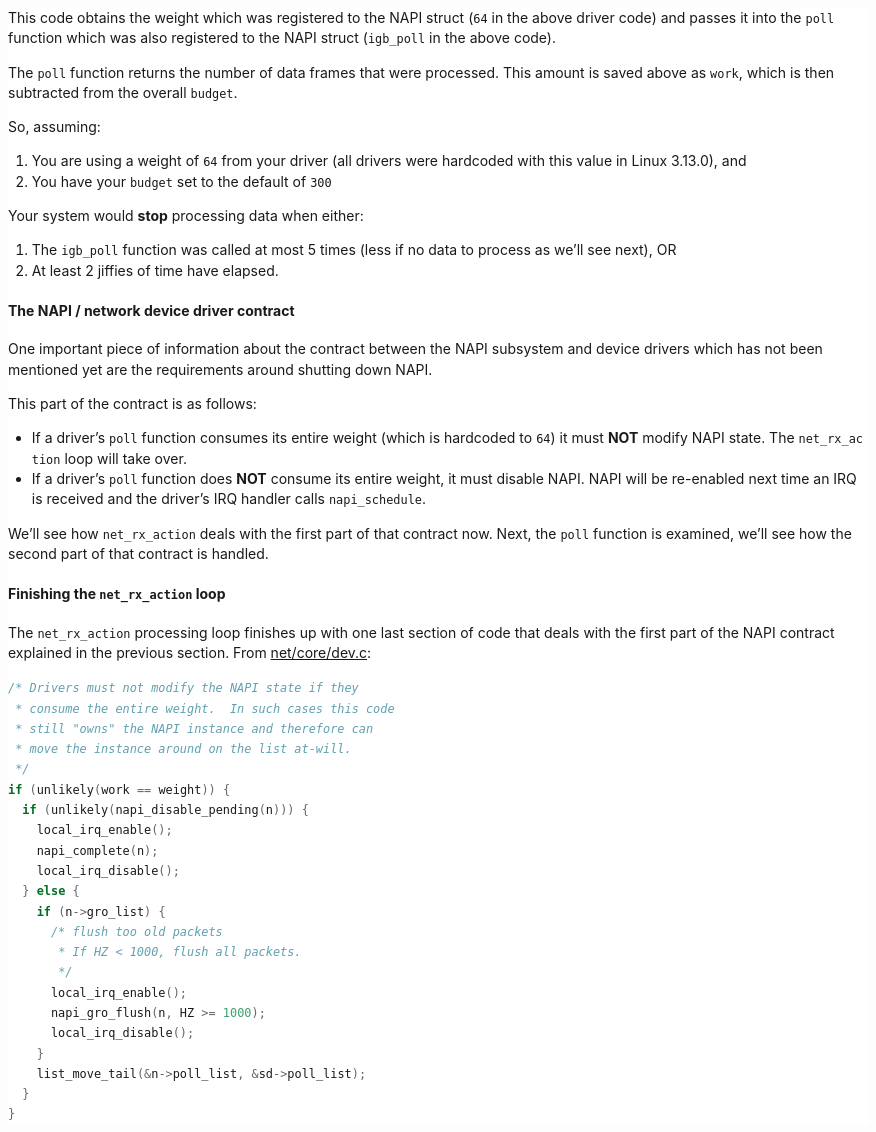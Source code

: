 This code obtains the weight which was registered to the NAPI struct (`64` in the above driver code) and passes it into the `poll` function which was also registered to the NAPI struct (`igb_poll` in the above code).

The `poll` function returns the number of data frames that were processed. This amount is saved above as `work`, which is then subtracted from the overall `budget`.

So, assuming:

1.  You are using a weight of `64` from your driver (all drivers were hardcoded with this value in Linux 3.13.0), and
2.  You have your `budget` set to the default of `300`

Your system would **stop** processing data when either:

1.  The `igb_poll` function was called at most 5 times (less if no data to process as we’ll see next), OR
2.  At least 2 jiffies of time have elapsed.

#### The NAPI / network device driver contract

One important piece of information about the contract between the NAPI subsystem and device drivers which has not been mentioned yet are the requirements around shutting down NAPI.

This part of the contract is as follows:

* If a driver’s `poll` function consumes its entire weight (which is hardcoded to `64`) it must **NOT** modify NAPI state. The `net_rx_action` loop will take over.
* If a driver’s `poll` function does **NOT** consume its entire weight, it must disable NAPI. NAPI will be re-enabled next time an IRQ is received and the driver’s IRQ handler calls `napi_schedule`.

We’ll see how `net_rx_action` deals with the first part of that contract now. Next, the `poll` function is examined, we’ll see how the second part of that contract is handled.

#### Finishing the `net_rx_action` loop

The `net_rx_action` processing loop finishes up with one last section of code that deals with the first part of the NAPI contract explained in the previous section. From [net/core/dev.c](https://github.com/torvalds/linux/blob/v3.13/net/core/dev.c#L4342-L4363):

```c
/* Drivers must not modify the NAPI state if they
 * consume the entire weight.  In such cases this code
 * still "owns" the NAPI instance and therefore can
 * move the instance around on the list at-will.
 */
if (unlikely(work == weight)) {
  if (unlikely(napi_disable_pending(n))) {
    local_irq_enable();
    napi_complete(n);
    local_irq_disable();
  } else {
    if (n->gro_list) {
      /* flush too old packets
       * If HZ < 1000, flush all packets.
       */
      local_irq_enable();
      napi_gro_flush(n, HZ >= 1000);
      local_irq_disable();
    }
    list_move_tail(&n->poll_list, &sd->poll_list);
  }
}
```
